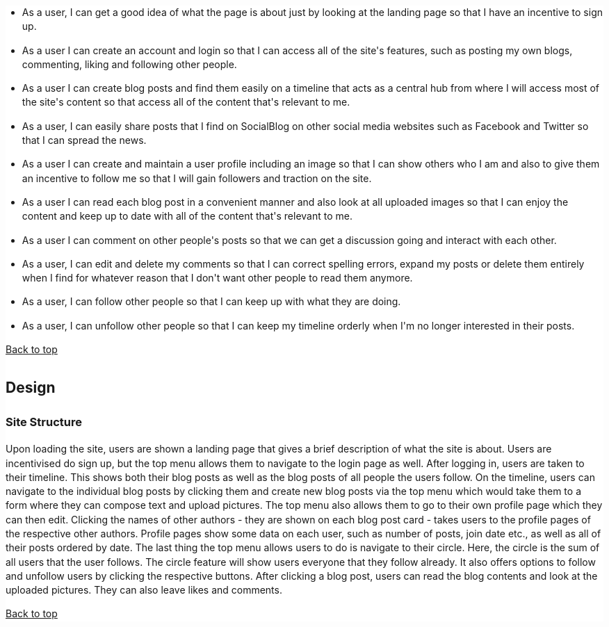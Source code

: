   * As a user, I can get a good idea of what the page is about just by looking at the landing page so that I have an incentive to sign up.

  * As a user I can create an account and login so that I can access all of the site's features, such as posting my own blogs, commenting, liking and following other people.

  * As a user I can create blog posts and find them easily on a timeline that acts as a central hub from where I will access most of the site's content so that access all of the content that's relevant to me.

  * As a user, I can easily share posts that I find on SocialBlog on other social media websites such as Facebook and Twitter so that I can spread the news.

  * As a user I can create and maintain a user profile including an image so that I can show others who I am and also to give them an incentive to follow me so that I will gain followers and traction on the site.

  * As a user I can read each blog post in a convenient manner and also look at all uploaded images so that I can enjoy the content and keep up to date with all of the content that's relevant to me.

  * As a user I can comment on other people's posts so that we can get a discussion going and interact with each other.

  * As a user, I can edit and delete my comments so that I can correct spelling errors, expand my posts or delete them entirely when I find for whatever reason that I don't want other people to read them anymore.

  * As a user, I can follow other people so that I can keep up with what they are doing.
  
  * As a user, I can unfollow other people so that I can keep my timeline orderly when I'm no longer interested in their posts.

  [Back to top](<#contents>)

## Design

### Site Structure

  Upon loading the site, users are shown a landing page that gives a brief description of what the site is about. Users are incentivised do sign up, but the top menu allows them to navigate to the login page as well. After logging in, users are taken to their timeline. This shows both their blog posts as well as the blog posts of all people the users follow. On the timeline, users can navigate to the individual blog posts by clicking them and create new blog posts via the top menu which would take them to a form where they can compose text and upload pictures.
  The top menu also allows them to go to their own profile page which they can then edit. Clicking the names of other authors - they are shown on each blog post card - takes users to the profile pages of the respective other authors. Profile pages show some data on each user, such as number of posts, join date etc., as well as all of their posts ordered by date.
  The last thing the top menu allows users to do is navigate to their circle. Here, the circle is the sum of all users that the user follows. The circle feature will show users everyone that they follow already. It also offers options to follow and unfollow users by clicking the respective buttons.
  After clicking a blog post, users can read the blog contents and look at the uploaded pictures. They can also leave likes and comments.

  [Back to top](<#contents>)
